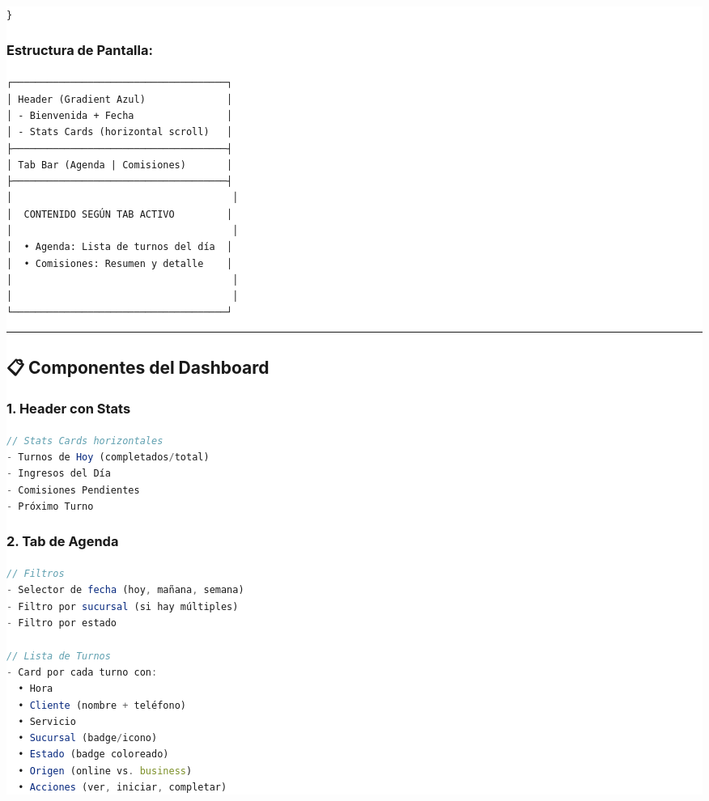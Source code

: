 ```javascript
}
```

### Estructura de Pantalla:
```
┌─────────────────────────────────────┐
│ Header (Gradient Azul)              │
│ - Bienvenida + Fecha                │
│ - Stats Cards (horizontal scroll)   │
├─────────────────────────────────────┤
│ Tab Bar (Agenda | Comisiones)       │
├─────────────────────────────────────┤
│                                      │
│  CONTENIDO SEGÚN TAB ACTIVO         │
│                                      │
│  • Agenda: Lista de turnos del día  │
│  • Comisiones: Resumen y detalle    │
│                                      │
│                                      │
└─────────────────────────────────────┘
```

---

## 📋 Componentes del Dashboard

### 1. Header con Stats
```javascript
// Stats Cards horizontales
- Turnos de Hoy (completados/total)
- Ingresos del Día
- Comisiones Pendientes
- Próximo Turno
```

### 2. Tab de Agenda
```javascript
// Filtros
- Selector de fecha (hoy, mañana, semana)
- Filtro por sucursal (si hay múltiples)
- Filtro por estado

// Lista de Turnos
- Card por cada turno con:
  • Hora
  • Cliente (nombre + teléfono)
  • Servicio
  • Sucursal (badge/icono)
  • Estado (badge coloreado)
  • Origen (online vs. business)
  • Acciones (ver, iniciar, completar)
```
